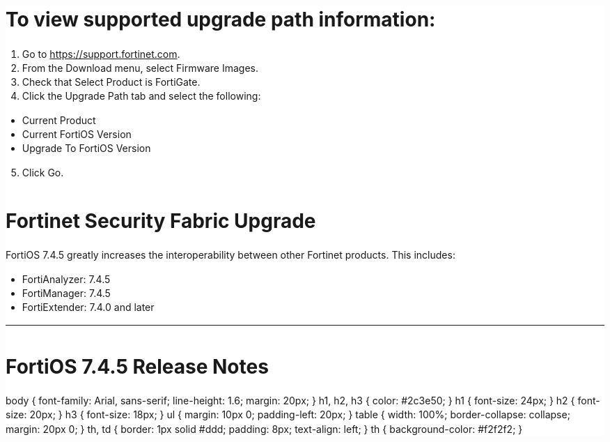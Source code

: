 # To view supported upgrade path information:

1. Go to https://support.fortinet.com.
2. From the Download menu, select Firmware Images.
3. Check that Select Product is FortiGate.
4. Click the Upgrade Path tab and select the following:
- Current Product
- Current FortiOS Version
- Upgrade To FortiOS Version
5. Click Go.

# Fortinet Security Fabric Upgrade

FortiOS 7.4.5 greatly increases the interoperability between other Fortinet products. This includes:

- FortiAnalyzer: 7.4.5
- FortiManager: 7.4.5
- FortiExtender: 7.4.0 and later
---
# FortiOS 7.4.5 Release Notes

body {
font-family: Arial, sans-serif;
line-height: 1.6;
margin: 20px;
}
h1, h2, h3 {
color: #2c3e50;
}
h1 {
font-size: 24px;
}
h2 {
font-size: 20px;
}
h3 {
font-size: 18px;
}
ul {
margin: 10px 0;
padding-left: 20px;
}
table {
width: 100%;
border-collapse: collapse;
margin: 20px 0;
}
th, td {
border: 1px solid #ddd;
padding: 8px;
text-align: left;
}
th {
background-color: #f2f2f2;
}
